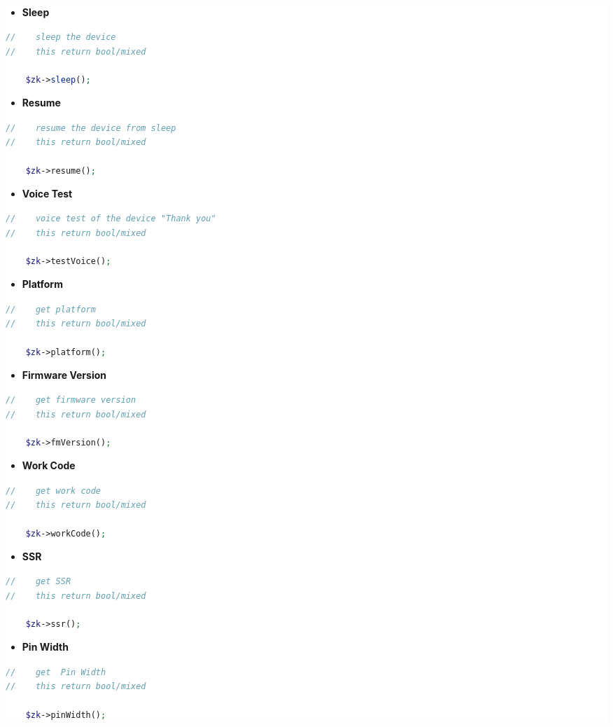 * __Sleep__ 
```php
//    sleep the device 
//    this return bool/mixed

    $zk->sleep(); 
```

* __Resume__ 
```php
//    resume the device from sleep 
//    this return bool/mixed

    $zk->resume(); 
```

* __Voice Test__ 
```php
//    voice test of the device "Thank you" 
//    this return bool/mixed

    $zk->testVoice(); 
```

* __Platform__ 
```php
//    get platform 
//    this return bool/mixed

    $zk->platform(); 
```

* __Firmware Version__ 
```php
//    get firmware version
//    this return bool/mixed

    $zk->fmVersion(); 
```

* __Work Code__ 
```php
//    get work code
//    this return bool/mixed

    $zk->workCode(); 
```

* __SSR__ 
```php
//    get SSR
//    this return bool/mixed

    $zk->ssr(); 
```

* __Pin Width__ 
```php
//    get  Pin Width
//    this return bool/mixed

    $zk->pinWidth(); 
```
